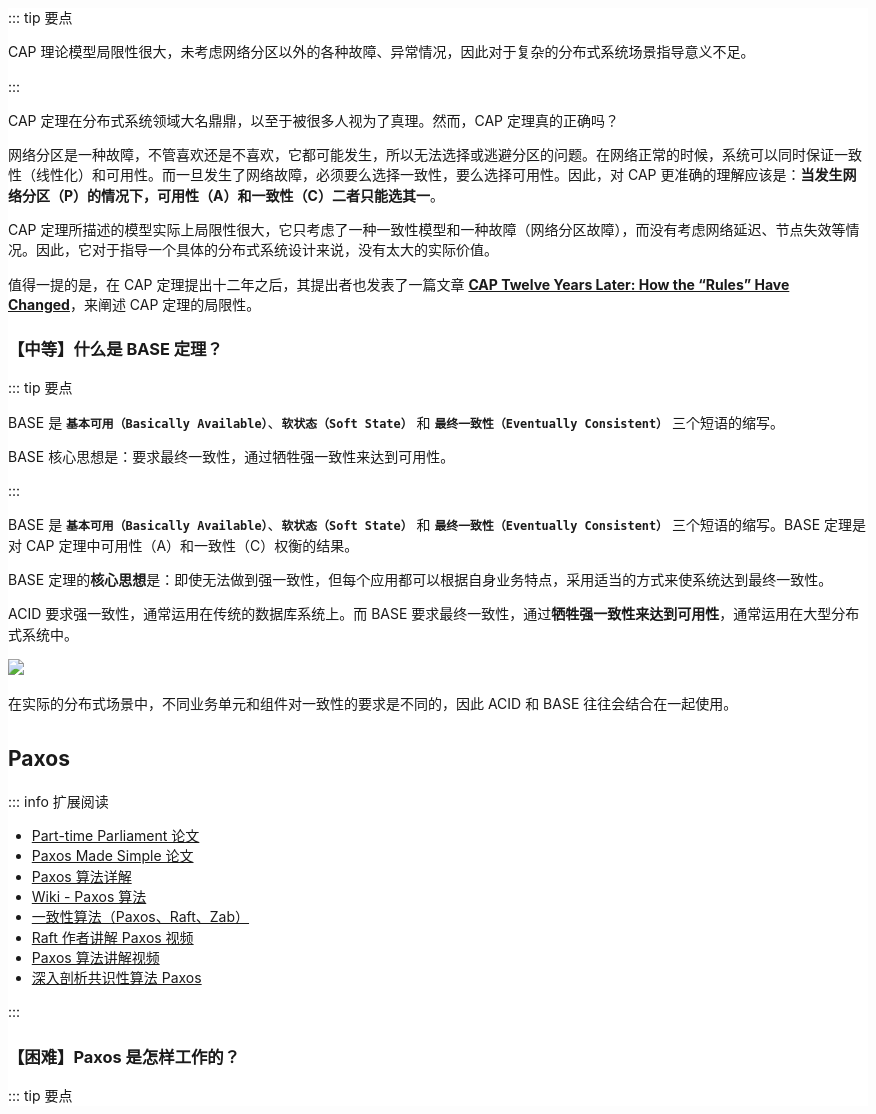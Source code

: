 ::: tip 要点

CAP 理论模型局限性很大，未考虑网络分区以外的各种故障、异常情况，因此对于复杂的分布式系统场景指导意义不足。

:::

CAP 定理在分布式系统领域大名鼎鼎，以至于被很多人视为了真理。然而，CAP 定理真的正确吗？

网络分区是一种故障，不管喜欢还是不喜欢，它都可能发生，所以无法选择或逃避分区的问题。在网络正常的时候，系统可以同时保证一致性（线性化）和可用性。而一旦发生了网络故障，必须要么选择一致性，要么选择可用性。因此，对 CAP 更准确的理解应该是：**当发生网络分区（P）的情况下，可用性（A）和一致性（C）二者只能选其一**。

CAP 定理所描述的模型实际上局限性很大，它只考虑了一种一致性模型和一种故障（网络分区故障），而没有考虑网络延迟、节点失效等情况。因此，它对于指导一个具体的分布式系统设计来说，没有太大的实际价值。

值得一提的是，在 CAP 定理提出十二年之后，其提出者也发表了一篇文章 [**CAP Twelve Years Later: How the “Rules” Have Changed**](https://www.infoq.com/articles/cap-twelve-years-later-how-the-rules-have-changed/)，来阐述 CAP 定理的局限性。

### 【中等】什么是 BASE 定理？

::: tip 要点

BASE 是 **`基本可用（Basically Available）`**、**`软状态（Soft State）`** 和 **`最终一致性（Eventually Consistent）`** 三个短语的缩写。

BASE 核心思想是：要求最终一致性，通过牺牲强一致性来达到可用性。

:::

BASE 是 **`基本可用（Basically Available）`**、**`软状态（Soft State）`** 和 **`最终一致性（Eventually Consistent）`** 三个短语的缩写。BASE 定理是对 CAP 定理中可用性（A）和一致性（C）权衡的结果。

BASE 定理的**核心思想**是：即使无法做到强一致性，但每个应用都可以根据自身业务特点，采用适当的方式来使系统达到最终一致性。

ACID 要求强一致性，通常运用在传统的数据库系统上。而 BASE 要求最终一致性，通过**牺牲强一致性来达到可用性**，通常运用在大型分布式系统中。

<img src="https://raw.githubusercontent.com/dunwu/images/master/snap/20211102192406.png" style="width: 640px" />

在实际的分布式场景中，不同业务单元和组件对一致性的要求是不同的，因此 ACID 和 BASE 往往会结合在一起使用。

## Paxos

::: info 扩展阅读

- [Part-time Parliament 论文](https://research.microsoft.com/en-us/um/people/lamport/pubs/lamport-paxos.pdf)
- [Paxos Made Simple 论文](https://lamport.azurewebsites.net/pubs/paxos-simple.pdf)
- [Paxos 算法详解](https://zhuanlan.zhihu.com/p/31780743)
- [Wiki - Paxos 算法](https://zh.wikipedia.org/w/index.php?title=Paxos%E7%AE%97%E6%B3%95)
- [一致性算法（Paxos、Raft、Zab）](https://www.bilibili.com/video/BV1TW411M7Fx?from=search&seid=11524608198747599965)
- [Raft 作者讲解 Paxos 视频](https://www.bilibili.com/video/av36556594)
- [Paxos 算法讲解视频](https://www.youtube.com/watch?v=d7nAGI_NZPk)
- [深入剖析共识性算法 Paxos](https://dunwu.github.io/waterdrop/pages/d287e6b0/)

:::

### 【困难】Paxos 是怎样工作的？

::: tip 要点
